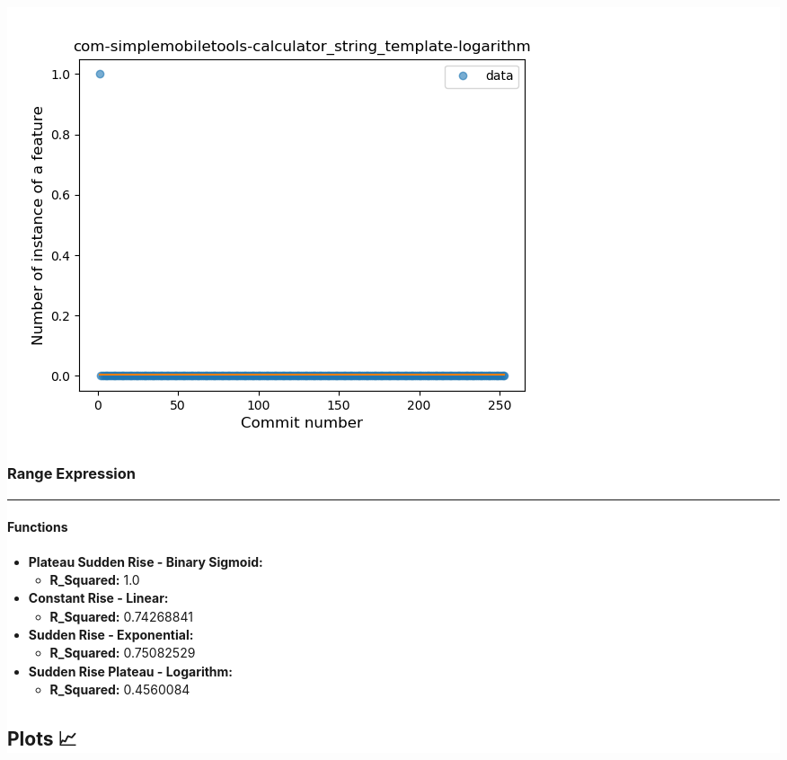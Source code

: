 ![com-simplemobiletools-calculator T6](../plots/com-simplemobiletools-calculator_string_template_T6.png)
### <a name="range_expr">Range Expression</a>
----
#### Functions
* **Plateau Sudden Rise - Binary Sigmoid:** ![equation](http://latex.codecogs.com/svg.latex?%5Cfrac%7B1.0%7D%7B1%20&plus;%20%5Cepsilon%5E%28-45.768141%28x%20-139.500012%29%29%7D%20&plus;%201.0)
    * **R_Squared:** 1.0
* **Constant Rise - Linear:** ![equation](http://latex.codecogs.com/svg.latex?0.005871x%20&plus;%200.704969)
    * **R_Squared:** 0.74268841
* **Sudden Rise - Exponential:** ![equation](http://latex.codecogs.com/svg.latex?-177.171073x%5E%7B1.002625%7D%20&plus;%20-0.809766)
    * **R_Squared:** 0.75082529
* **Sudden Rise Plateau - Logarithm:** ![equation](http://latex.codecogs.com/svg.latex?0.819923%5Clog_%7B12.928869%7D%28x%29%20&plus;%200.0)
    * **R_Squared:** 0.4560084

**Plots** :chart_with_upwards_trend:
-----
